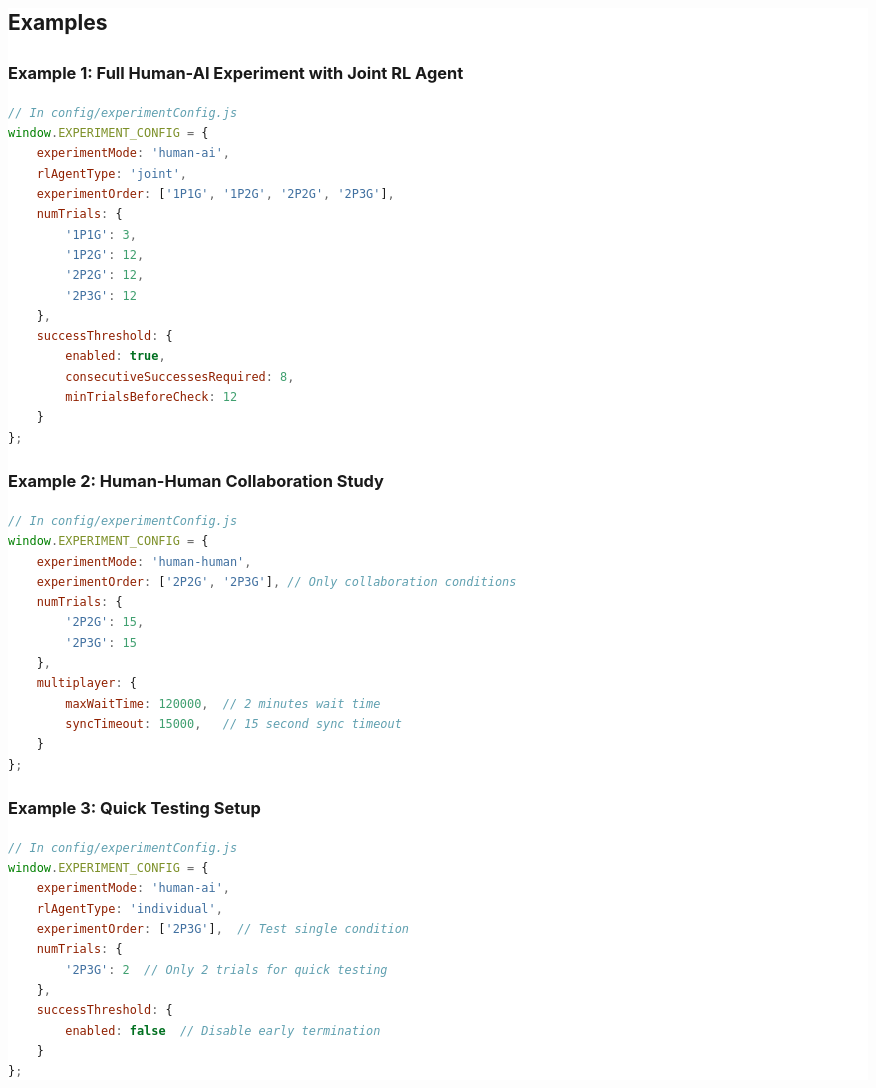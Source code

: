 ## Examples

### Example 1: Full Human-AI Experiment with Joint RL Agent

```javascript
// In config/experimentConfig.js
window.EXPERIMENT_CONFIG = {
    experimentMode: 'human-ai',
    rlAgentType: 'joint',
    experimentOrder: ['1P1G', '1P2G', '2P2G', '2P3G'],
    numTrials: {
        '1P1G': 3,
        '1P2G': 12, 
        '2P2G': 12,
        '2P3G': 12
    },
    successThreshold: {
        enabled: true,
        consecutiveSuccessesRequired: 8,
        minTrialsBeforeCheck: 12
    }
};
```

### Example 2: Human-Human Collaboration Study

```javascript
// In config/experimentConfig.js
window.EXPERIMENT_CONFIG = {
    experimentMode: 'human-human',
    experimentOrder: ['2P2G', '2P3G'], // Only collaboration conditions
    numTrials: {
        '2P2G': 15,
        '2P3G': 15
    },
    multiplayer: {
        maxWaitTime: 120000,  // 2 minutes wait time
        syncTimeout: 15000,   // 15 second sync timeout
    }
};
```

### Example 3: Quick Testing Setup

```javascript
// In config/experimentConfig.js
window.EXPERIMENT_CONFIG = {
    experimentMode: 'human-ai',
    rlAgentType: 'individual',
    experimentOrder: ['2P3G'],  // Test single condition
    numTrials: {
        '2P3G': 2  // Only 2 trials for quick testing
    },
    successThreshold: {
        enabled: false  // Disable early termination
    }
};
```
